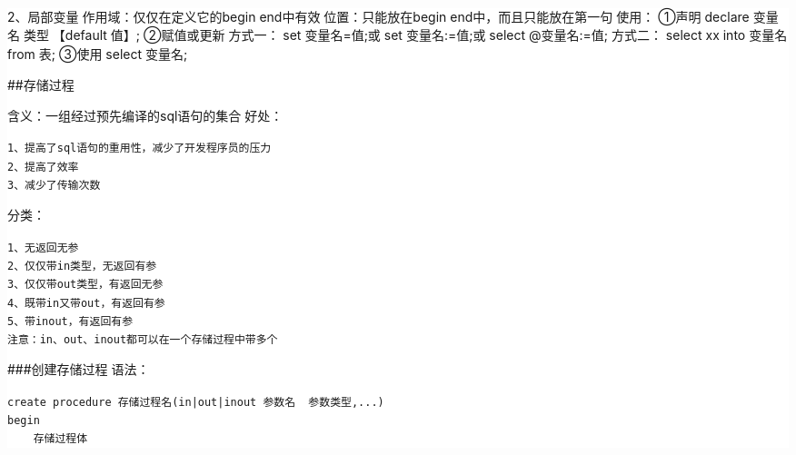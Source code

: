 

2、局部变量
作用域：仅仅在定义它的begin end中有效
位置：只能放在begin end中，而且只能放在第一句
使用：
①声明
declare 变量名 类型 【default 值】;
②赋值或更新
方式一：
	set 变量名=值;或
	set 变量名:=值;或
	select @变量名:=值;
方式二：
	select xx into 变量名 from 表;
③使用
select 变量名;



















	
	
	
	
	
	
	
	

##存储过程

含义：一组经过预先编译的sql语句的集合
好处：

	1、提高了sql语句的重用性，减少了开发程序员的压力
	2、提高了效率
	3、减少了传输次数

分类：

	1、无返回无参
	2、仅仅带in类型，无返回有参
	3、仅仅带out类型，有返回无参
	4、既带in又带out，有返回有参
	5、带inout，有返回有参
	注意：in、out、inout都可以在一个存储过程中带多个
###创建存储过程
语法：

	create procedure 存储过程名(in|out|inout 参数名  参数类型,...)
	begin
		存储过程体

